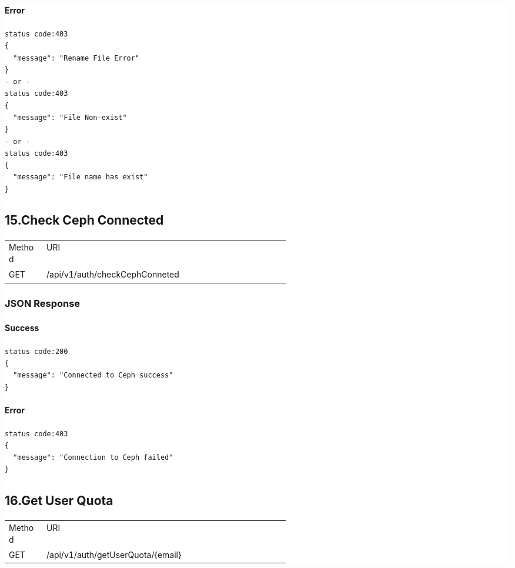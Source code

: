 #### Error
```
status code:403
{
  "message": "Rename File Error"
}
- or -
status code:403
{
  "message": "File Non-exist"
}
- or -
status code:403
{
  "message": "File name has exist"
}
```

## 15.<a name="CheckCephConnected">Check Ceph Connected</a>

<table>
    <tr>
        <td style="width:50px">Method</td>
        <td style="width:400px">URI</td>
    </tr>
    <tr>
        <td style="width:50px">GET</td>
        <td style="width:400px">/api/v1/auth/checkCephConneted</td>
    </tr>
</table>

### JSON Response
#### Success
```
status code:200
{
  "message": "Connected to Ceph success"
}
```

#### Error
```
status code:403
{
  "message": "Connection to Ceph failed"
}
```

## 16.<a name="GetUserQuota">Get User Quota</a>

<table>
    <tr>
        <td style="width:50px">Method</td>
        <td style="width:400px">URI</td>
    </tr>
    <tr>
        <td style="width:50px">GET</td>
        <td style="width:400px">/api/v1/auth/getUserQuota/{email}</td>
    </tr>
</table>
